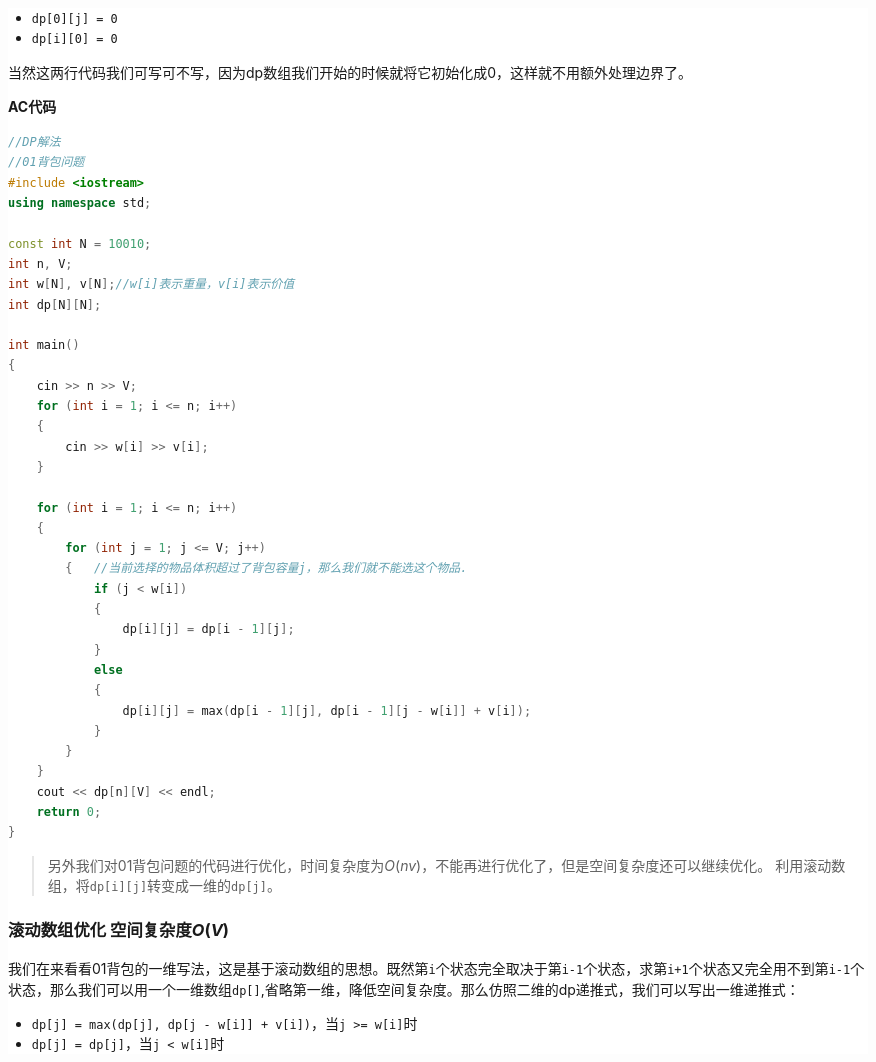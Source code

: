 - `dp[0][j] = 0`
- `dp[i][0] = 0`

当然这两行代码我们可写可不写，因为dp数组我们开始的时候就将它初始化成0，这样就不用额外处理边界了。

**AC代码**

```cpp
//DP解法
//01背包问题
#include <iostream>
using namespace std;

const int N = 10010;
int n, V;
int w[N], v[N];//w[i]表示重量，v[i]表示价值
int dp[N][N];

int main()
{
    cin >> n >> V;
    for (int i = 1; i <= n; i++)
    {
        cin >> w[i] >> v[i];
    }

    for (int i = 1; i <= n; i++)
    {
        for (int j = 1; j <= V; j++)
        {	//当前选择的物品体积超过了背包容量j，那么我们就不能选这个物品.
            if (j < w[i])
            {
                dp[i][j] = dp[i - 1][j];
            }
            else
            {
                dp[i][j] = max(dp[i - 1][j], dp[i - 1][j - w[i]] + v[i]);
            }
        }
    }
    cout << dp[n][V] << endl;
    return 0;    
}
```

>另外我们对01背包问题的代码进行优化，时间复杂度为$O(nv)$，不能再进行优化了，但是空间复杂度还可以继续优化。
>利用滚动数组，将`dp[i][j]`转变成一维的`dp[j]`。

### 滚动数组优化 空间复杂度$O(V)$

我们在来看看01背包的一维写法，这是基于滚动数组的思想。既然第`i`个状态完全取决于第`i-1`个状态，求第`i+1`个状态又完全用不到第`i-1`个状态，那么我们可以用一个一维数组`dp[]`,省略第一维，降低空间复杂度。那么仿照二维的dp递推式，我们可以写出一维递推式：

* `dp[j] = max(dp[j], dp[j - w[i]] + v[i])`，当`j >= w[i]`时
* `dp[j] = dp[j]`，当`j < w[i]`时
